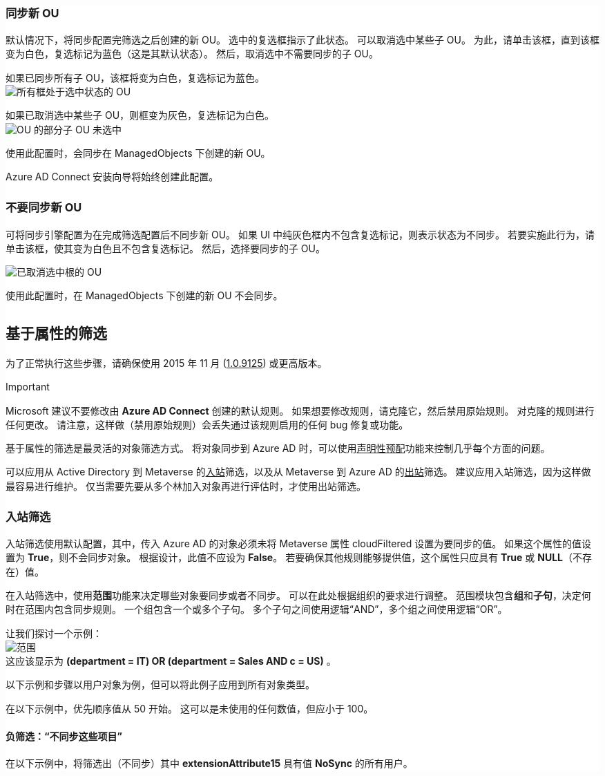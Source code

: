 ### <a name="synchronize-new-ous"></a>同步新 OU
默认情况下，将同步配置完筛选之后创建的新 OU。 选中的复选框指示了此状态。 可以取消选中某些子 OU。 为此，请单击该框，直到该框变为白色，复选标记为蓝色（这是其默认状态）。 然后，取消选中不需要同步的子 OU。

如果已同步所有子 OU，该框将变为白色，复选标记为蓝色。  
![所有框处于选中状态的 OU](./media/how-to-connect-sync-configure-filtering/ousyncnewall.png)

如果已取消选中某些子 OU，则框变为灰色，复选标记为白色。  
![OU 的部分子 OU 未选中](./media/how-to-connect-sync-configure-filtering/ousyncnew.png)

使用此配置时，会同步在 ManagedObjects 下创建的新 OU。

Azure AD Connect 安装向导将始终创建此配置。

### <a name="dont-synchronize-new-ous"></a>不要同步新 OU
可将同步引擎配置为在完成筛选配置后不同步新 OU。 如果 UI 中纯灰色框内不包含复选标记，则表示状态为不同步。 若要实施此行为，请单击该框，使其变为白色且不包含复选标记。 然后，选择要同步的子 OU。

![已取消选中根的 OU](./media/how-to-connect-sync-configure-filtering/oudonotsyncnew.png)

使用此配置时，在 ManagedObjects 下创建的新 OU 不会同步。

## <a name="attribute-based-filtering"></a>基于属性的筛选
为了正常执行这些步骤，请确保使用 2015 年 11 月 ([1.0.9125](reference-connect-version-history.md#1091250)) 或更高版本。

> [!IMPORTANT]
>Microsoft 建议不要修改由 **Azure AD Connect** 创建的默认规则。 如果想要修改规则，请克隆它，然后禁用原始规则。 对克隆的规则进行任何更改。 请注意，这样做（禁用原始规则）会丢失通过该规则启用的任何 bug 修复或功能。

基于属性的筛选是最灵活的对象筛选方式。 将对象同步到 Azure AD 时，可以使用[声明性预配](concept-azure-ad-connect-sync-declarative-provisioning.md)功能来控制几乎每个方面的问题。

可以应用从 Active Directory 到 Metaverse 的[入站](#inbound-filtering)筛选，以及从 Metaverse 到 Azure AD 的[出站](#outbound-filtering)筛选。 建议应用入站筛选，因为这样做最容易进行维护。 仅当需要先要从多个林加入对象再进行评估时，才使用出站筛选。

### <a name="inbound-filtering"></a>入站筛选
入站筛选使用默认配置，其中，传入 Azure AD 的对象必须未将 Metaverse 属性 cloudFiltered 设置为要同步的值。 如果这个属性的值设置为 **True**，则不会同步对象。 根据设计，此值不应设为 **False**。 若要确保其他规则能够提供值，这个属性只应具有 **True** 或 **NULL**（不存在）值。

在入站筛选中，使用**范围**功能来决定哪些对象要同步或者不同步。 可以在此处根据组织的要求进行调整。 范围模块包含**组**和**子句**，决定何时在范围内包含同步规则。 一个组包含一个或多个子句。 多个子句之间使用逻辑“AND”，多个组之间使用逻辑“OR”。

让我们探讨一个示例：  
![范围](./media/how-to-connect-sync-configure-filtering/scope.png)  
这应该显示为 **(department = IT) OR (department = Sales AND c = US)** 。

以下示例和步骤以用户对象为例，但可以将此例子应用到所有对象类型。

在以下示例中，优先顺序值从 50 开始。 这可以是未使用的任何数值，但应小于 100。

#### <a name="negative-filtering-do-not-sync-these"></a>负筛选：“不同步这些项目”
在以下示例中，将筛选出（不同步）其中 **extensionAttribute15** 具有值 **NoSync** 的所有用户。
